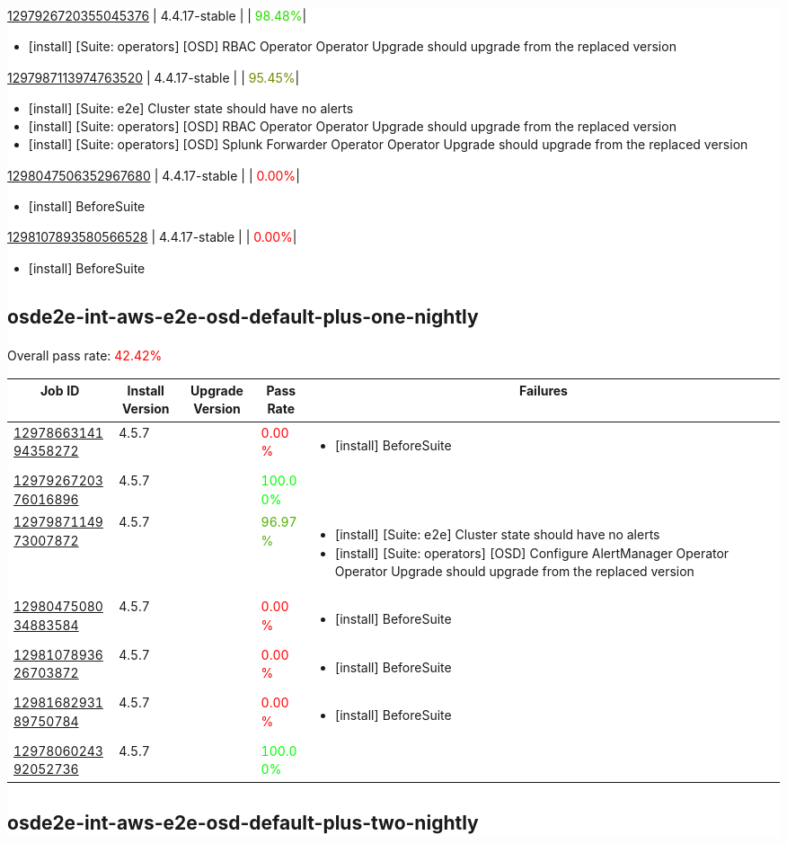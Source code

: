 [1297926720355045376](https://prow.ci.openshift.org/view/gs/origin-ci-test/logs/osde2e-int-aws-e2e-osd-default-nightly/1297926720355045376) | 4.4.17-stable |  | <span style="color:#27d800;">98.48%</span>|<ul><li>[install] [Suite: operators] [OSD] RBAC Operator Operator Upgrade should upgrade from the replaced version</li></ul>
[1297987113974763520](https://prow.ci.openshift.org/view/gs/origin-ci-test/logs/osde2e-int-aws-e2e-osd-default-nightly/1297987113974763520) | 4.4.17-stable |  | <span style="color:#748b00;">95.45%</span>|<ul><li>[install] [Suite: e2e] Cluster state should have no alerts</li><li>[install] [Suite: operators] [OSD] RBAC Operator Operator Upgrade should upgrade from the replaced version</li><li>[install] [Suite: operators] [OSD] Splunk Forwarder Operator Operator Upgrade should upgrade from the replaced version</li></ul>
[1298047506352967680](https://prow.ci.openshift.org/view/gs/origin-ci-test/logs/osde2e-int-aws-e2e-osd-default-nightly/1298047506352967680) | 4.4.17-stable |  | <span style="color:#ff0000;">0.00%</span>|<ul><li>[install] BeforeSuite</li></ul>
[1298107893580566528](https://prow.ci.openshift.org/view/gs/origin-ci-test/logs/osde2e-int-aws-e2e-osd-default-nightly/1298107893580566528) | 4.4.17-stable |  | <span style="color:#ff0000;">0.00%</span>|<ul><li>[install] BeforeSuite</li></ul>



## osde2e-int-aws-e2e-osd-default-plus-one-nightly

Overall pass rate: <span style="color:#ff0000;">42.42%</span>

| Job ID | Install Version | Upgrade Version | Pass Rate | Failures |
|--------|-----------------|-----------------|-----------|----------|
[1297866314194358272](https://prow.ci.openshift.org/view/gs/origin-ci-test/logs/osde2e-int-aws-e2e-osd-default-plus-one-nightly/1297866314194358272) | 4.5.7 |  | <span style="color:#ff0000;">0.00%</span>|<ul><li>[install] BeforeSuite</li></ul>
[1297926720376016896](https://prow.ci.openshift.org/view/gs/origin-ci-test/logs/osde2e-int-aws-e2e-osd-default-plus-one-nightly/1297926720376016896) | 4.5.7 |  | <span style="color:#01fe00;">100.00%</span>|
[1297987114973007872](https://prow.ci.openshift.org/view/gs/origin-ci-test/logs/osde2e-int-aws-e2e-osd-default-plus-one-nightly/1297987114973007872) | 4.5.7 |  | <span style="color:#4eb100;">96.97%</span>|<ul><li>[install] [Suite: e2e] Cluster state should have no alerts</li><li>[install] [Suite: operators] [OSD] Configure AlertManager Operator Operator Upgrade should upgrade from the replaced version</li></ul>
[1298047508034883584](https://prow.ci.openshift.org/view/gs/origin-ci-test/logs/osde2e-int-aws-e2e-osd-default-plus-one-nightly/1298047508034883584) | 4.5.7 |  | <span style="color:#ff0000;">0.00%</span>|<ul><li>[install] BeforeSuite</li></ul>
[1298107893626703872](https://prow.ci.openshift.org/view/gs/origin-ci-test/logs/osde2e-int-aws-e2e-osd-default-plus-one-nightly/1298107893626703872) | 4.5.7 |  | <span style="color:#ff0000;">0.00%</span>|<ul><li>[install] BeforeSuite</li></ul>
[1298168293189750784](https://prow.ci.openshift.org/view/gs/origin-ci-test/logs/osde2e-int-aws-e2e-osd-default-plus-one-nightly/1298168293189750784) | 4.5.7 |  | <span style="color:#ff0000;">0.00%</span>|<ul><li>[install] BeforeSuite</li></ul>
[1297806024392052736](https://prow.ci.openshift.org/view/gs/origin-ci-test/logs/osde2e-int-aws-e2e-osd-default-plus-one-nightly/1297806024392052736) | 4.5.7 |  | <span style="color:#01fe00;">100.00%</span>|



## osde2e-int-aws-e2e-osd-default-plus-two-nightly
